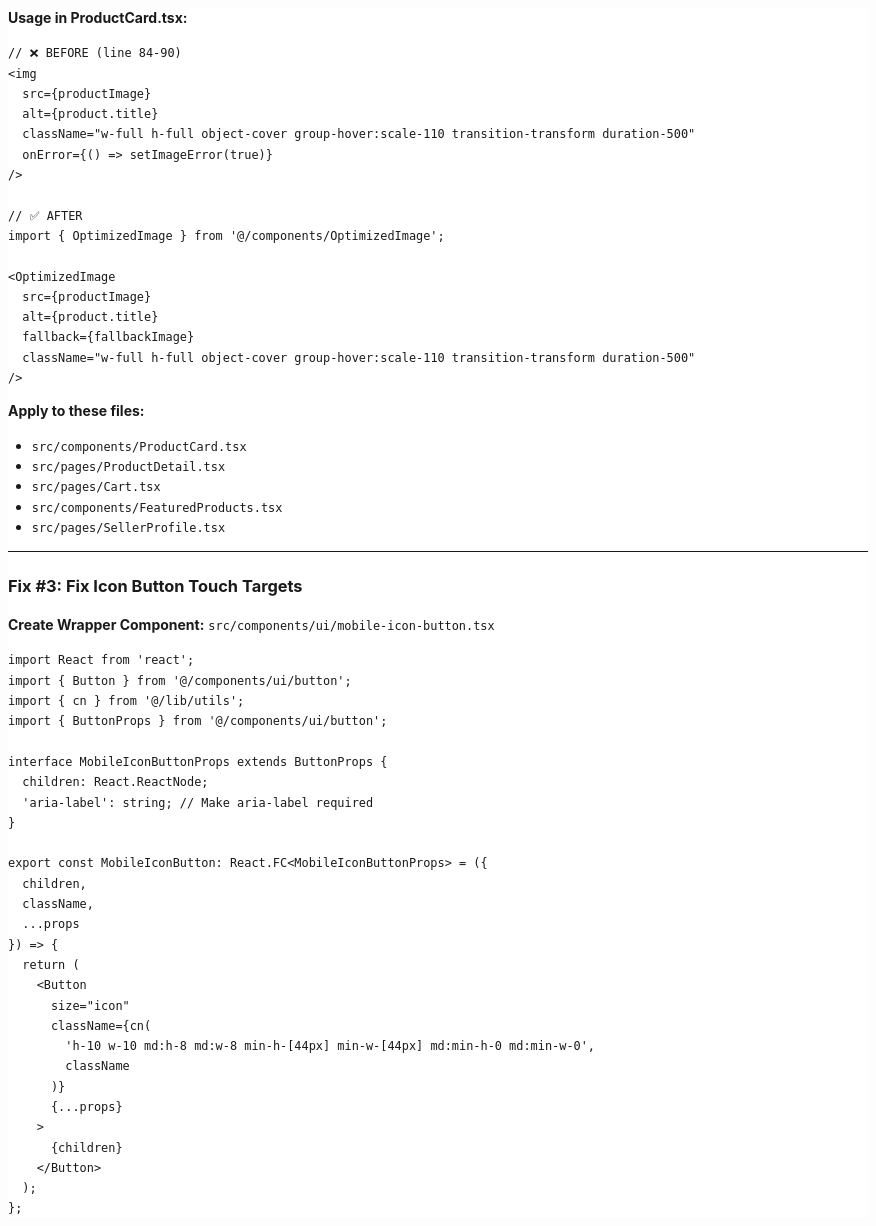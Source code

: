 **Usage in ProductCard.tsx:**

```tsx
// ❌ BEFORE (line 84-90)
<img
  src={productImage}
  alt={product.title}
  className="w-full h-full object-cover group-hover:scale-110 transition-transform duration-500"
  onError={() => setImageError(true)}
/>

// ✅ AFTER
import { OptimizedImage } from '@/components/OptimizedImage';

<OptimizedImage
  src={productImage}
  alt={product.title}
  fallback={fallbackImage}
  className="w-full h-full object-cover group-hover:scale-110 transition-transform duration-500"
/>
```

**Apply to these files:**
- `src/components/ProductCard.tsx`
- `src/pages/ProductDetail.tsx`
- `src/pages/Cart.tsx`
- `src/components/FeaturedProducts.tsx`
- `src/pages/SellerProfile.tsx`

---

### Fix #3: Fix Icon Button Touch Targets

**Create Wrapper Component:** `src/components/ui/mobile-icon-button.tsx`

```tsx
import React from 'react';
import { Button } from '@/components/ui/button';
import { cn } from '@/lib/utils';
import { ButtonProps } from '@/components/ui/button';

interface MobileIconButtonProps extends ButtonProps {
  children: React.ReactNode;
  'aria-label': string; // Make aria-label required
}

export const MobileIconButton: React.FC<MobileIconButtonProps> = ({
  children,
  className,
  ...props
}) => {
  return (
    <Button
      size="icon"
      className={cn(
        'h-10 w-10 md:h-8 md:w-8 min-h-[44px] min-w-[44px] md:min-h-0 md:min-w-0',
        className
      )}
      {...props}
    >
      {children}
    </Button>
  );
};
```
